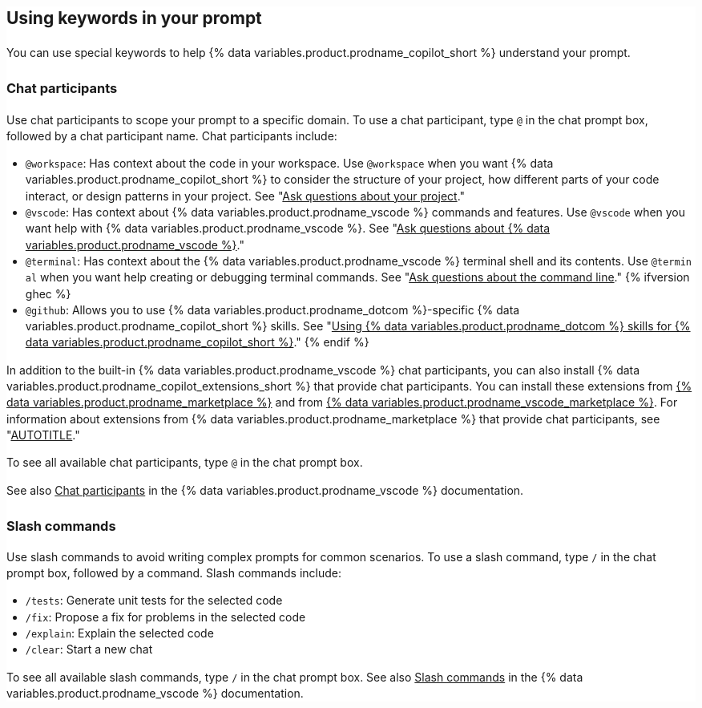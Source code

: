 ## Using keywords in your prompt

You can use special keywords to help {% data variables.product.prodname_copilot_short %} understand your prompt.

### Chat participants

Use chat participants to scope your prompt to a specific domain. To use a chat participant, type `@` in the chat prompt box, followed by a chat participant name. Chat participants include:

* `@workspace`: Has context about the code in your workspace. Use `@workspace` when you want {% data variables.product.prodname_copilot_short %} to consider the structure of your project, how different parts of your code interact, or design patterns in your project. See "[Ask questions about your project](#ask-questions-about-your-project)."
* `@vscode`: Has context about {% data variables.product.prodname_vscode %} commands and features. Use `@vscode` when you want help with {% data variables.product.prodname_vscode %}. See "[Ask questions about {% data variables.product.prodname_vscode %}](#ask-questions-about-visual-studio-code)."
* `@terminal`: Has context about the {% data variables.product.prodname_vscode %} terminal shell and its contents. Use `@terminal` when you want help creating or debugging terminal commands. See "[Ask questions about the command line](#ask-questions-about-the-command-line)."
{% ifversion ghec %}
* `@github`: Allows you to use {% data variables.product.prodname_dotcom %}-specific {% data variables.product.prodname_copilot_short %} skills. See "[Using {% data variables.product.prodname_dotcom %}  skills for {% data variables.product.prodname_copilot_short %}](#using-github-skills-for-copilot)."
{% endif %}

In addition to the built-in {% data variables.product.prodname_vscode %} chat participants, you can also install {% data variables.product.prodname_copilot_extensions_short %} that provide chat participants. You can install these extensions from [{% data variables.product.prodname_marketplace %}](https://github.com/marketplace?type=apps&copilot_app=true) and from [{% data variables.product.prodname_vscode_marketplace %}](https://marketplace.visualstudio.com/search?target=VSCode&category=Chat&sortBy=Installs). For information about extensions from {% data variables.product.prodname_marketplace %} that provide chat participants, see "[AUTOTITLE](/copilot/github-copilot-chat/github-copilot-extensions/about-github-copilot-extensions)."

To see all available chat participants, type `@` in the chat prompt box.

See also [Chat participants](https://code.visualstudio.com/docs/copilot/copilot-chat#_chat-participants) in the {% data variables.product.prodname_vscode %} documentation.

### Slash commands

Use slash commands to avoid writing complex prompts for common scenarios. To use a slash command, type `/` in the chat prompt box, followed by a command. Slash commands include:

* `/tests`: Generate unit tests for the selected code
* `/fix`: Propose a fix for problems in the selected code
* `/explain`: Explain the selected code
* `/clear`: Start a new chat

To see all available slash commands, type `/` in the chat prompt box. See also [Slash commands](https://code.visualstudio.com/docs/copilot/copilot-chat#_slash-commands) in the {% data variables.product.prodname_vscode %} documentation.
